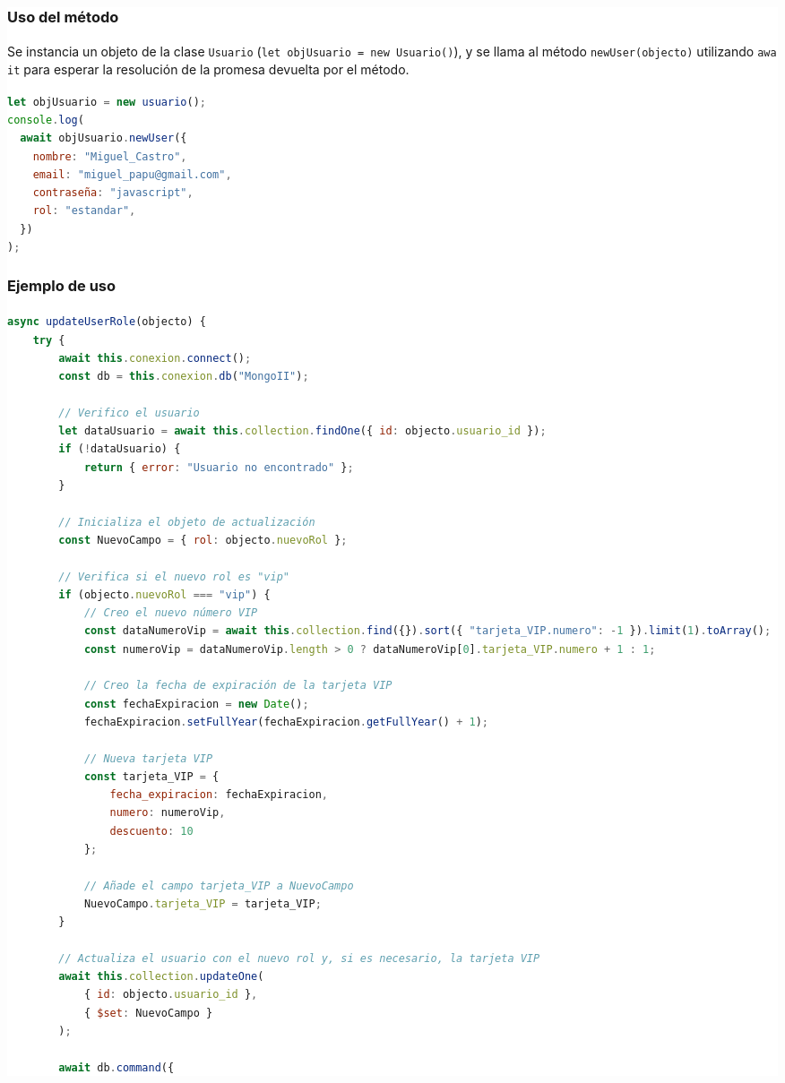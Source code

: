 ### Uso del método

Se instancia un objeto de la clase `Usuario` (`let objUsuario = new Usuario()`), y se llama al método `newUser(objecto)` utilizando `await` para esperar la resolución de la promesa devuelta por el método.

```javascript
let objUsuario = new usuario();
console.log(
  await objUsuario.newUser({
    nombre: "Miguel_Castro",
    email: "miguel_papu@gmail.com",
    contraseña: "javascript",
    rol: "estandar",
  })
);
```

### Ejemplo de uso

```javascript
async updateUserRole(objecto) {
    try {
        await this.conexion.connect();
        const db = this.conexion.db("MongoII");

        // Verifico el usuario
        let dataUsuario = await this.collection.findOne({ id: objecto.usuario_id });
        if (!dataUsuario) {
            return { error: "Usuario no encontrado" };
        }

        // Inicializa el objeto de actualización
        const NuevoCampo = { rol: objecto.nuevoRol };

        // Verifica si el nuevo rol es "vip"
        if (objecto.nuevoRol === "vip") {
            // Creo el nuevo número VIP
            const dataNumeroVip = await this.collection.find({}).sort({ "tarjeta_VIP.numero": -1 }).limit(1).toArray();
            const numeroVip = dataNumeroVip.length > 0 ? dataNumeroVip[0].tarjeta_VIP.numero + 1 : 1;

            // Creo la fecha de expiración de la tarjeta VIP
            const fechaExpiracion = new Date();
            fechaExpiracion.setFullYear(fechaExpiracion.getFullYear() + 1);

            // Nueva tarjeta VIP
            const tarjeta_VIP = {
                fecha_expiracion: fechaExpiracion,
                numero: numeroVip,
                descuento: 10
            };

            // Añade el campo tarjeta_VIP a NuevoCampo
            NuevoCampo.tarjeta_VIP = tarjeta_VIP;
        }

        // Actualiza el usuario con el nuevo rol y, si es necesario, la tarjeta VIP
        await this.collection.updateOne(
            { id: objecto.usuario_id },
            { $set: NuevoCampo }
        );

        await db.command({
```